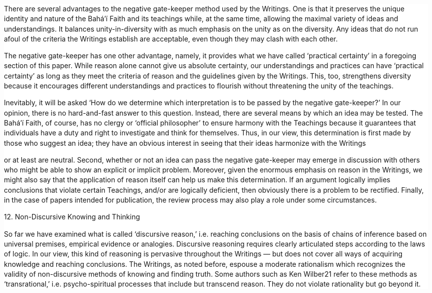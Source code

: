 There are several advantages to the negative gate-keeper
method used by the Writings. One is that it preserves the unique
identity and nature of the Bahá’í Faith and its teachings while,
at the same time, allowing the maximal variety of ideas and
understandings. It balances unity-in-diversity with as much
emphasis on the unity as on the diversity. Any ideas that do not
run afoul of the criteria the Writings establish are acceptable,
even though they may clash with each other.

The negative gate-keeper has one other advantage, namely, it
provides what we have called ‘practical certainty’ in a foregoing
section of this paper. While reason alone cannot give us
absolute certainty, our understandings and practices can have
‘practical certainty’ as long as they meet the criteria of reason
and the guidelines given by the Writings. This, too, strengthens
diversity because it encourages different understandings and
practices to flourish without threatening the unity of the
teachings.

Inevitably, it will be asked ‘How do we determine which
interpretation is to be passed by the negative gate-keeper?’ In
our opinion, there is no hard-and-fast answer to this question.
Instead, there are several means by which an idea may be tested.
The Bahá’í Faith, of course, has no clergy or ‘official
philosopher’ to ensure harmony with the Teachings because it
guarantees that individuals have a duty and right to investigate
and think for themselves. Thus, in our view, this determination
is first made by those who suggest an idea; they have an obvious
interest in seeing that their ideas harmonize with the Writings

or at least are neutral. Second, whether or not an idea can pass
the negative gate-keeper may emerge in discussion with others
who might be able to show an explicit or implicit problem.
Moreover, given the enormous emphasis on reason in the
Writings, we might also say that the application of reason itself
can help us make this determination. If an argument logically
implies conclusions that violate certain Teachings, and/or are
logically deficient, then obviously there is a problem to be
rectified. Finally, in the case of papers intended for publication,
the review process may also play a role under some
circumstances.

12\. Non-Discursive Knowing and Thinking

So far we have examined what is called ‘discursive reason,’
i.e. reaching conclusions on the basis of chains of inference
based on universal premises, empirical evidence or analogies.
Discursive reasoning requires clearly articulated steps according
to the laws of logic. In our view, this kind of reasoning is
pervasive throughout the Writings — but does not cover all
ways of acquiring knowledge and reaching conclusions. The
Writings, as noted before, espouse a moderate rationalism
which recognizes the validity of non-discursive methods of
knowing and finding truth. Some authors such as Ken Wilber21
refer to these methods as ‘transrational,’ i.e. psycho-spiritual
processes that include but transcend reason. They do not violate
rationality but go beyond it.
